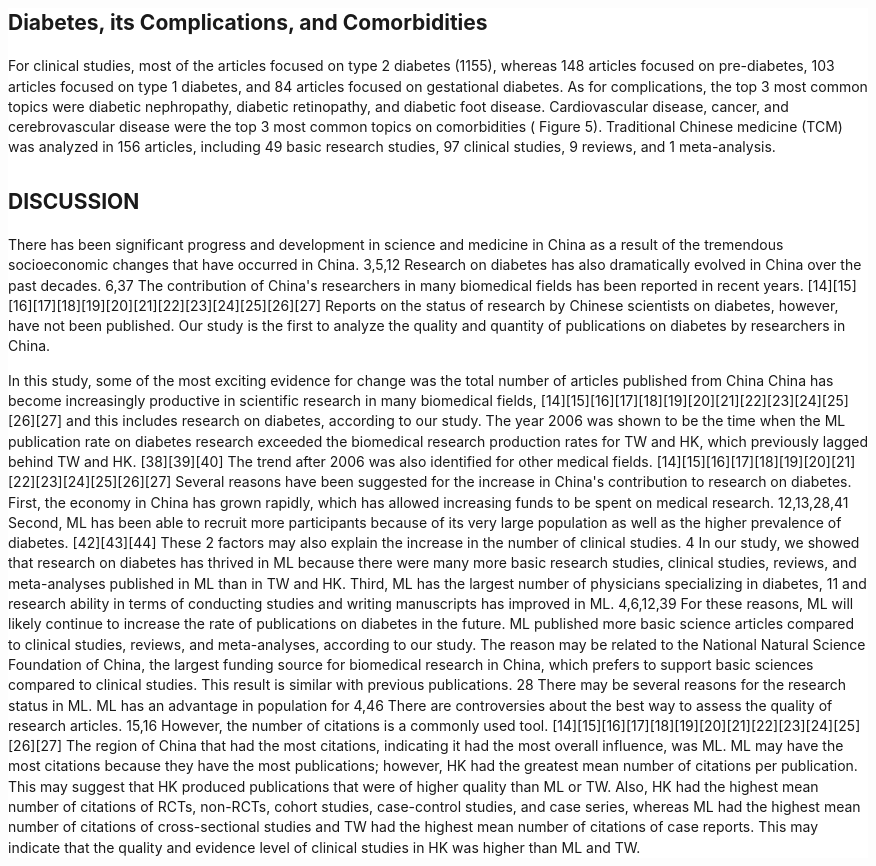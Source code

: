 
## Diabetes, its Complications, and Comorbidities

For clinical studies, most of the articles focused on type 2 diabetes (1155), whereas 148 articles focused on pre-diabetes, 103 articles focused on type 1 diabetes, and 84 articles focused on gestational diabetes. As for complications, the top 3 most common topics were diabetic nephropathy, diabetic retinopathy, and diabetic foot disease. Cardiovascular disease, cancer, and cerebrovascular disease were the top 3 most common topics on comorbidities ( Figure 5). Traditional Chinese medicine (TCM) was analyzed in 156 articles, including 49 basic research studies, 97 clinical studies, 9 reviews, and 1 meta-analysis.


## DISCUSSION

There has been significant progress and development in science and medicine in China as a result of the tremendous socioeconomic changes that have occurred in China. 3,5,12 Research on diabetes has also dramatically evolved in China over the past decades. 6,37 The contribution of China's researchers in many biomedical fields has been reported in recent years. [14][15][16][17][18][19][20][21][22][23][24][25][26][27] Reports on the status of research by Chinese scientists on diabetes, however, have not been published. Our study is the first to analyze the quality and quantity of publications on diabetes by researchers in China.

In this study, some of the most exciting evidence for change was the total number of articles published from China  China has become increasingly productive in scientific research in many biomedical fields, [14][15][16][17][18][19][20][21][22][23][24][25][26][27] and this includes research on diabetes, according to our study. The year 2006 was shown to be the time when the ML publication rate on diabetes research exceeded the biomedical research production rates for TW and HK, which previously lagged behind TW and HK. [38][39][40] The trend after 2006 was also identified for other medical fields. [14][15][16][17][18][19][20][21][22][23][24][25][26][27] Several reasons have been suggested for the increase in China's contribution to research on diabetes. First, the economy  in China has grown rapidly, which has allowed increasing funds to be spent on medical research. 12,13,28,41 Second, ML has been able to recruit more participants because of its very large population as well as the higher prevalence of diabetes. [42][43][44] These 2 factors may also explain the increase in the number of clinical studies. 4 In our study, we showed that research on diabetes has thrived in ML because there were many more basic research studies, clinical studies, reviews, and meta-analyses published in ML than in TW and HK. Third, ML has the largest number of physicians specializing in diabetes, 11 and research ability in terms of conducting studies and writing manuscripts has improved in ML. 4,6,12,39 For these reasons, ML will likely continue to increase the rate of publications on diabetes in the future. ML published more basic science articles compared to clinical studies, reviews, and meta-analyses, according to our study. The reason may be related to the National Natural Science Foundation of China, the largest funding source for biomedical research in China, which prefers to support basic sciences compared to clinical studies. This result is similar with previous publications. 28 There may be several reasons for the research status in ML. ML has an advantage in population for   4,46 There are controversies about the best way to assess the quality of research articles. 15,16 However, the number of citations is a commonly used tool. [14][15][16][17][18][19][20][21][22][23][24][25][26][27] The region of China that had the most citations, indicating it had the most overall influence, was ML. ML may have the most citations because they have the most publications; however, HK had the greatest mean number of citations per publication. This may suggest that HK produced publications that were of higher quality than ML or TW. Also, HK had the highest mean number of citations of RCTs, non-RCTs, cohort studies, case-control studies, and case series, whereas ML had the highest mean number of citations of cross-sectional studies and TW had the highest mean number of citations of case reports. This may indicate that the quality and evidence level of clinical studies in HK was higher than ML and TW.
